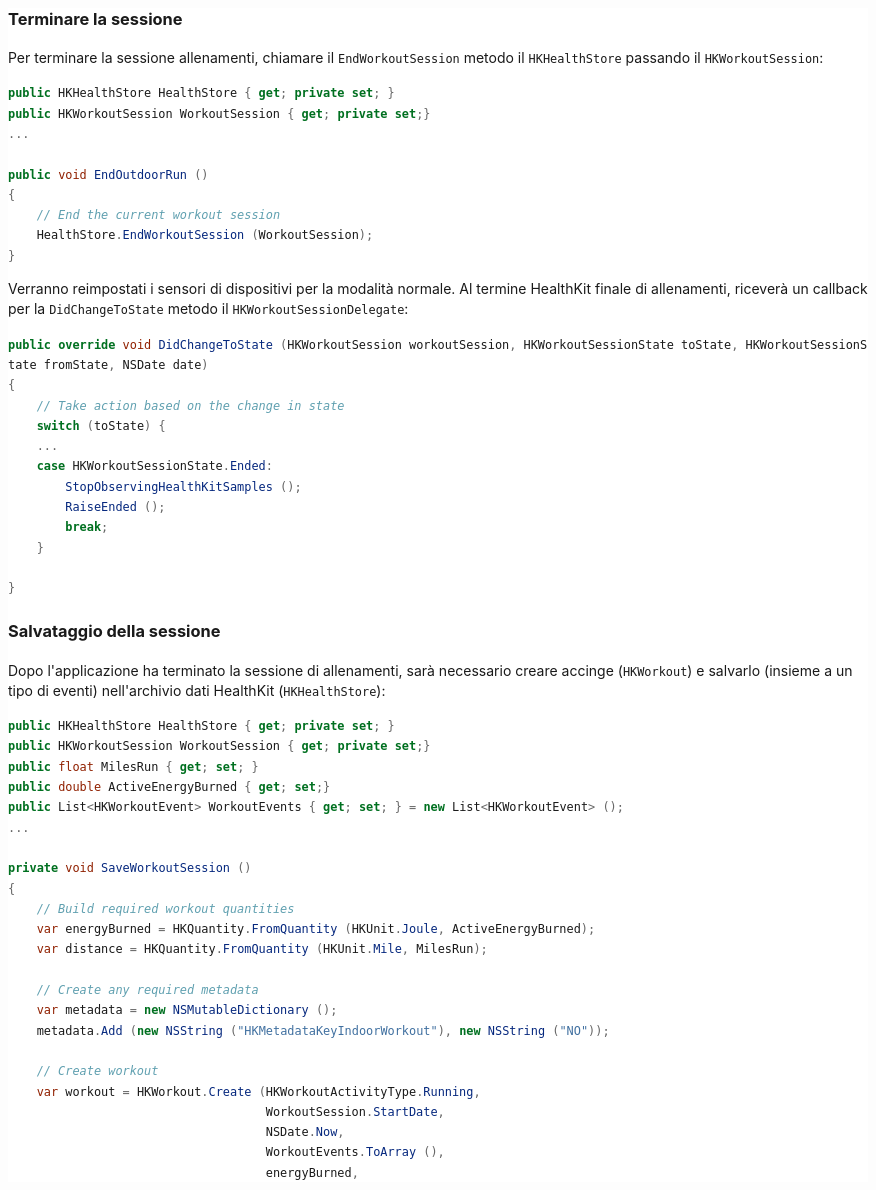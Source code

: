 ### <a name="ending-the-session"></a>Terminare la sessione

Per terminare la sessione allenamenti, chiamare il `EndWorkoutSession` metodo il `HKHealthStore` passando il `HKWorkoutSession`:

```csharp
public HKHealthStore HealthStore { get; private set; }
public HKWorkoutSession WorkoutSession { get; private set;}
...

public void EndOutdoorRun ()
{
    // End the current workout session
    HealthStore.EndWorkoutSession (WorkoutSession);
}
```

Verranno reimpostati i sensori di dispositivi per la modalità normale. Al termine HealthKit finale di allenamenti, riceverà un callback per la `DidChangeToState` metodo il `HKWorkoutSessionDelegate`:

```csharp
public override void DidChangeToState (HKWorkoutSession workoutSession, HKWorkoutSessionState toState, HKWorkoutSessionState fromState, NSDate date)
{
    // Take action based on the change in state
    switch (toState) {
    ...
    case HKWorkoutSessionState.Ended:
        StopObservingHealthKitSamples ();
        RaiseEnded ();
        break;
    }

}
```

### <a name="saving-the-session"></a>Salvataggio della sessione

Dopo l'applicazione ha terminato la sessione di allenamenti, sarà necessario creare accinge (`HKWorkout`) e salvarlo (insieme a un tipo di eventi) nell'archivio dati HealthKit (`HKHealthStore`):

```csharp
public HKHealthStore HealthStore { get; private set; }
public HKWorkoutSession WorkoutSession { get; private set;}
public float MilesRun { get; set; }
public double ActiveEnergyBurned { get; set;}
public List<HKWorkoutEvent> WorkoutEvents { get; set; } = new List<HKWorkoutEvent> ();
...

private void SaveWorkoutSession ()
{
    // Build required workout quantities 
    var energyBurned = HKQuantity.FromQuantity (HKUnit.Joule, ActiveEnergyBurned);
    var distance = HKQuantity.FromQuantity (HKUnit.Mile, MilesRun);

    // Create any required metadata
    var metadata = new NSMutableDictionary ();
    metadata.Add (new NSString ("HKMetadataKeyIndoorWorkout"), new NSString ("NO"));

    // Create workout
    var workout = HKWorkout.Create (HKWorkoutActivityType.Running, 
                                    WorkoutSession.StartDate, 
                                    NSDate.Now, 
                                    WorkoutEvents.ToArray (), 
                                    energyBurned, 
```